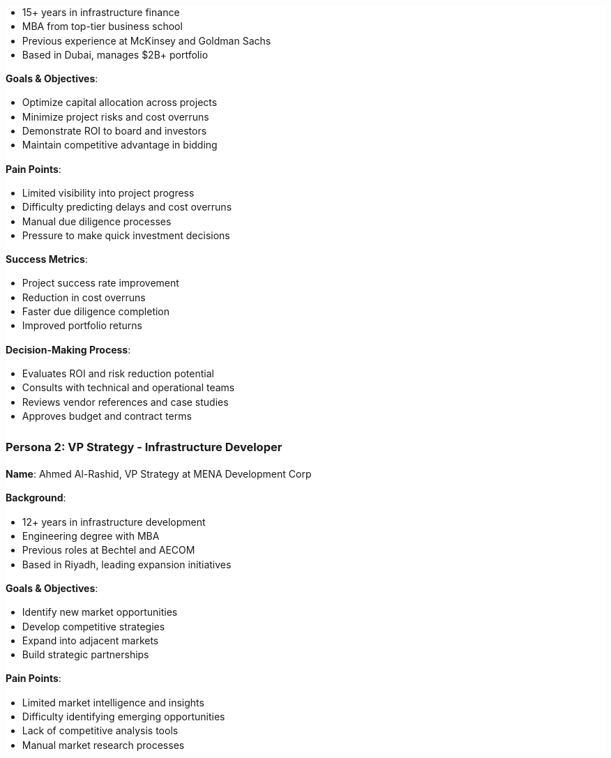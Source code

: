 - 15+ years in infrastructure finance
- MBA from top-tier business school
- Previous experience at McKinsey and Goldman Sachs
- Based in Dubai, manages $2B+ portfolio

**Goals & Objectives**:

- Optimize capital allocation across projects
- Minimize project risks and cost overruns
- Demonstrate ROI to board and investors
- Maintain competitive advantage in bidding

**Pain Points**:

- Limited visibility into project progress
- Difficulty predicting delays and cost overruns
- Manual due diligence processes
- Pressure to make quick investment decisions

**Success Metrics**:

- Project success rate improvement
- Reduction in cost overruns
- Faster due diligence completion
- Improved portfolio returns

**Decision-Making Process**:

- Evaluates ROI and risk reduction potential
- Consults with technical and operational teams
- Reviews vendor references and case studies
- Approves budget and contract terms

### Persona 2: VP Strategy - Infrastructure Developer

**Name**: Ahmed Al-Rashid, VP Strategy at MENA Development Corp

**Background**:

- 12+ years in infrastructure development
- Engineering degree with MBA
- Previous roles at Bechtel and AECOM
- Based in Riyadh, leading expansion initiatives

**Goals & Objectives**:

- Identify new market opportunities
- Develop competitive strategies
- Expand into adjacent markets
- Build strategic partnerships

**Pain Points**:

- Limited market intelligence and insights
- Difficulty identifying emerging opportunities
- Lack of competitive analysis tools
- Manual market research processes
